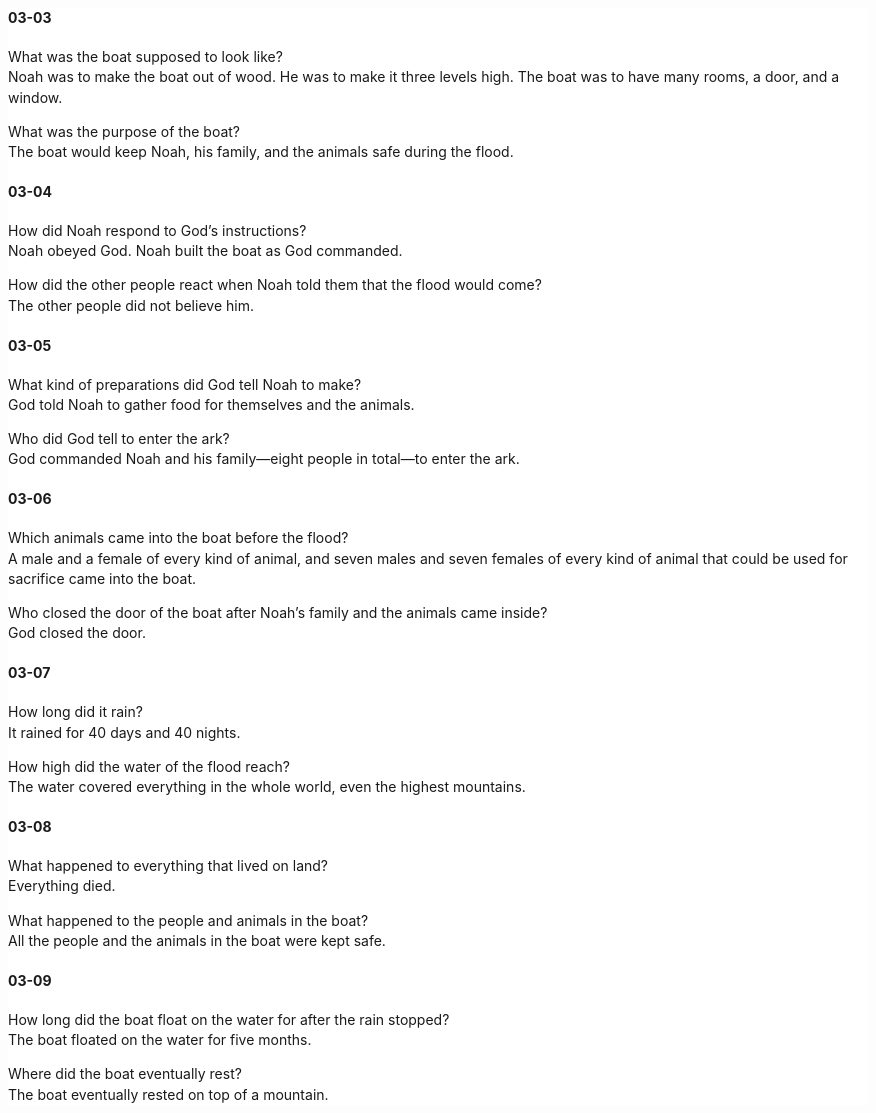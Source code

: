 #### 03-03

What was the boat supposed to look like?  
Noah was to make the boat out of wood. He was to make it three levels high. The boat was to have many rooms, a door, and a window.

What was the purpose of the boat?  
The boat would keep Noah, his family, and the animals safe during the flood.

#### 03-04

How did Noah respond to God’s instructions?  
Noah obeyed God. Noah built the boat as God commanded.

How did the other people react when Noah told them that the flood would come?  
The other people did not believe him.

#### 03-05

What kind of preparations did God tell Noah to make?  
God told Noah to gather food for themselves and the animals.

Who did God tell to enter the ark?  
God commanded Noah and his family—eight people in total—to enter the ark.

#### 03-06

Which animals came into the boat before the flood?  
A male and a female of every kind of animal, and seven males and seven females of every kind of animal that could be used for sacrifice came into the boat.

Who closed the door of the boat after Noah’s family and the animals came inside?  
God closed the door.

#### 03-07

How long did it rain?  
It rained for 40 days and 40 nights.

How high did the water of the flood reach?  
The water covered everything in the whole world, even the highest mountains.

#### 03-08

What happened to everything that lived on land?  
Everything died.

What happened to the people and animals in the boat?  
All the people and the animals in the boat were kept safe.

#### 03-09

How long did the boat float on the water for after the rain stopped?  
The boat floated on the water for five months.

Where did the boat eventually rest?  
The boat eventually rested on top of a mountain.
